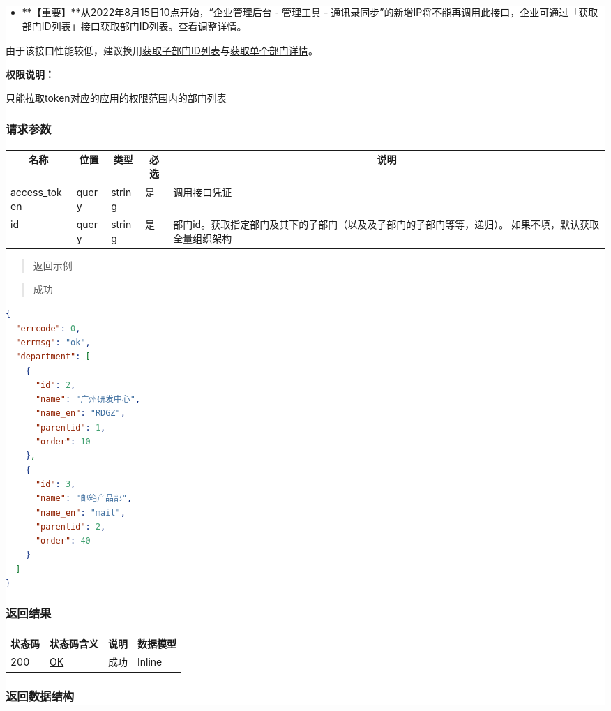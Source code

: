 - **【重要】**从2022年8月15日10点开始，“企业管理后台 - 管理工具 - 通讯录同步”的新增IP将不能再调用此接口，企业可通过「[获取部门ID列表](https://developer.work.weixin.qq.com/document/path/90208#36259)」接口获取部门ID列表。[查看调整详情](https://developer.work.weixin.qq.com/document/path/90208#40802)。

由于该接口性能较低，建议换用[获取子部门ID列表](https://developer.work.weixin.qq.com/document/path/90208#36259)与[获取单个部门详情](https://developer.work.weixin.qq.com/document/path/90208#36260)。

**权限说明：**

只能拉取token对应的应用的权限范围内的部门列表

### 请求参数

|名称|位置|类型|必选|说明|
|---|---|---|---|---|
|access_token|query|string| 是 |调用接口凭证|
|id|query|string| 是 |	部门id。获取指定部门及其下的子部门（以及及子部门的子部门等等，递归）。 如果不填，默认获取全量组织架构|

> 返回示例

> 成功

```json
{
  "errcode": 0,
  "errmsg": "ok",
  "department": [
    {
      "id": 2,
      "name": "广州研发中心",
      "name_en": "RDGZ",
      "parentid": 1,
      "order": 10
    },
    {
      "id": 3,
      "name": "邮箱产品部",
      "name_en": "mail",
      "parentid": 2,
      "order": 40
    }
  ]
}
```

### 返回结果

|状态码|状态码含义|说明|数据模型|
|---|---|---|---|
|200|[OK](https://tools.ietf.org/html/rfc7231#section-6.3.1)|成功|Inline|

### 返回数据结构
